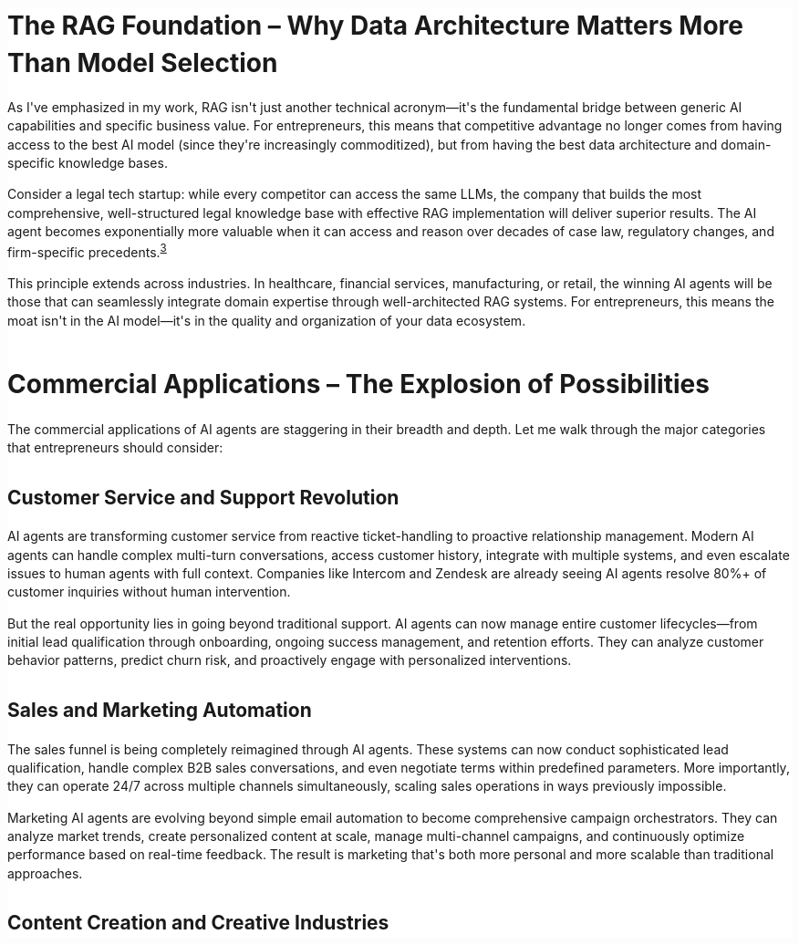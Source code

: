 # The RAG Foundation &ndash; Why Data Architecture Matters More Than Model Selection

As I've emphasized in my work, RAG isn't just another technical acronym—it's the fundamental bridge between generic AI capabilities and specific business value. For entrepreneurs, this means that competitive advantage no longer comes from having access to the best AI model (since they're increasingly commoditized), but from having the best data architecture and domain-specific knowledge bases.

Consider a legal tech startup: while every competitor can access the same LLMs, the company that builds the most comprehensive, well-structured legal knowledge base with effective RAG implementation will deliver superior results. The AI agent becomes exponentially more valuable when it can access and reason over decades of case law, regulatory changes, and firm-specific precedents.<sup><a href="#footnote3" id="ref3">3</a></sup>

This principle extends across industries. In healthcare, financial services, manufacturing, or retail, the winning AI agents will be those that can seamlessly integrate domain expertise through well-architected RAG systems. For entrepreneurs, this means the moat isn't in the AI model—it's in the quality and organization of your data ecosystem.

# Commercial Applications &ndash; The Explosion of Possibilities

The commercial applications of AI agents are staggering in their breadth and depth. Let me walk through the major categories that entrepreneurs should consider:

## Customer Service and Support Revolution

AI agents are transforming customer service from reactive ticket-handling to proactive relationship management. Modern AI agents can handle complex multi-turn conversations, access customer history, integrate with multiple systems, and even escalate issues to human agents with full context. Companies like Intercom and Zendesk are already seeing AI agents resolve 80%+ of customer inquiries without human intervention.

But the real opportunity lies in going beyond traditional support. AI agents can now manage entire customer lifecycles—from initial lead qualification through onboarding, ongoing success management, and retention efforts. They can analyze customer behavior patterns, predict churn risk, and proactively engage with personalized interventions.

## Sales and Marketing Automation

The sales funnel is being completely reimagined through AI agents. These systems can now conduct sophisticated lead qualification, handle complex B2B sales conversations, and even negotiate terms within predefined parameters. More importantly, they can operate 24/7 across multiple channels simultaneously, scaling sales operations in ways previously impossible.

Marketing AI agents are evolving beyond simple email automation to become comprehensive campaign orchestrators. They can analyze market trends, create personalized content at scale, manage multi-channel campaigns, and continuously optimize performance based on real-time feedback. The result is marketing that's both more personal and more scalable than traditional approaches.

## Content Creation and Creative Industries
